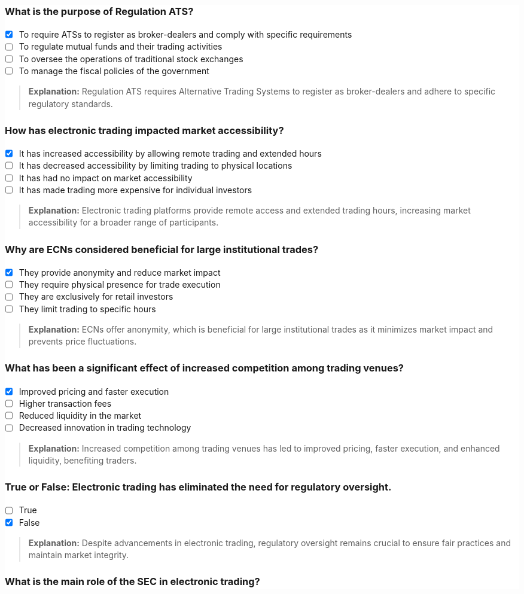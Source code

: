 ### What is the purpose of Regulation ATS?

- [x] To require ATSs to register as broker-dealers and comply with specific requirements
- [ ] To regulate mutual funds and their trading activities
- [ ] To oversee the operations of traditional stock exchanges
- [ ] To manage the fiscal policies of the government

> **Explanation:** Regulation ATS requires Alternative Trading Systems to register as broker-dealers and adhere to specific regulatory standards.

### How has electronic trading impacted market accessibility?

- [x] It has increased accessibility by allowing remote trading and extended hours
- [ ] It has decreased accessibility by limiting trading to physical locations
- [ ] It has had no impact on market accessibility
- [ ] It has made trading more expensive for individual investors

> **Explanation:** Electronic trading platforms provide remote access and extended trading hours, increasing market accessibility for a broader range of participants.

### Why are ECNs considered beneficial for large institutional trades?

- [x] They provide anonymity and reduce market impact
- [ ] They require physical presence for trade execution
- [ ] They are exclusively for retail investors
- [ ] They limit trading to specific hours

> **Explanation:** ECNs offer anonymity, which is beneficial for large institutional trades as it minimizes market impact and prevents price fluctuations.

### What has been a significant effect of increased competition among trading venues?

- [x] Improved pricing and faster execution
- [ ] Higher transaction fees
- [ ] Reduced liquidity in the market
- [ ] Decreased innovation in trading technology

> **Explanation:** Increased competition among trading venues has led to improved pricing, faster execution, and enhanced liquidity, benefiting traders.

### True or False: Electronic trading has eliminated the need for regulatory oversight.

- [ ] True
- [x] False

> **Explanation:** Despite advancements in electronic trading, regulatory oversight remains crucial to ensure fair practices and maintain market integrity.

### What is the main role of the SEC in electronic trading?
